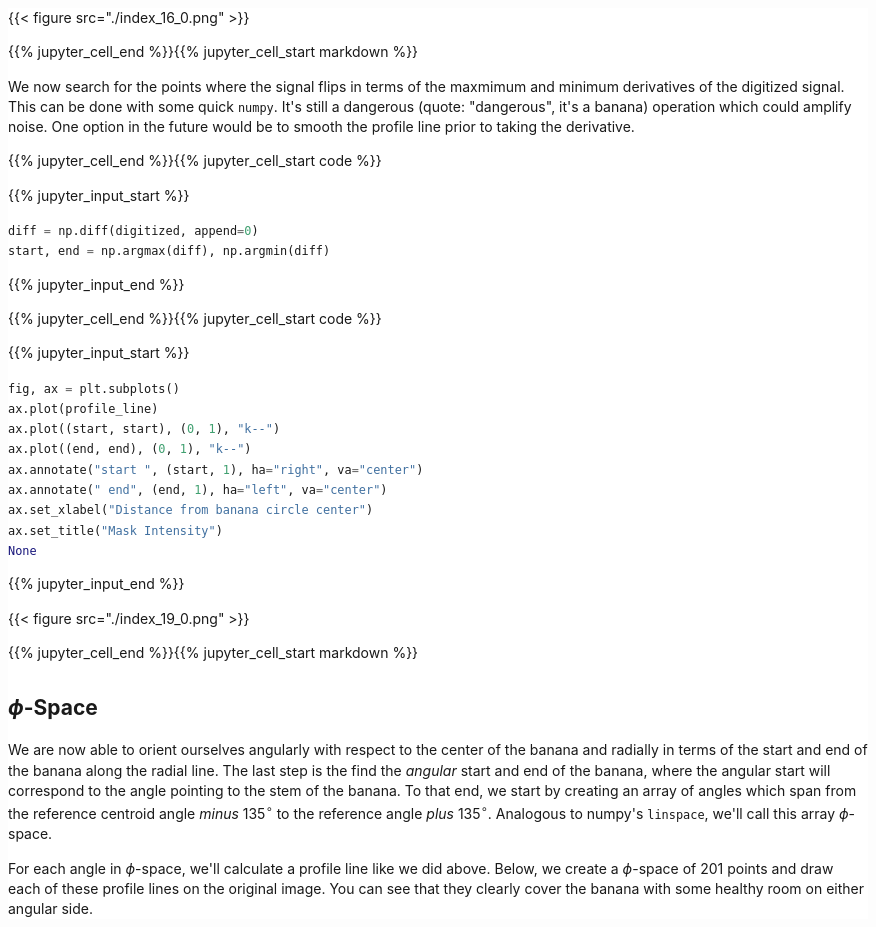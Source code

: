 
{{< figure src="./index_16_0.png" >}}


{{% jupyter_cell_end %}}{{% jupyter_cell_start markdown %}}

We now search for the points where the signal flips in terms of the maxmimum and minimum derivatives of the digitized signal. This can be done with some quick `numpy`. It's still a dangerous (quote: "dangerous", it's a banana) operation which could amplify noise. One option in the future would be to smooth the profile line prior to taking the derivative.

{{% jupyter_cell_end %}}{{% jupyter_cell_start code %}}


{{% jupyter_input_start %}}

```python
diff = np.diff(digitized, append=0)
start, end = np.argmax(diff), np.argmin(diff)
```

{{% jupyter_input_end %}}

{{% jupyter_cell_end %}}{{% jupyter_cell_start code %}}


{{% jupyter_input_start %}}

```python
fig, ax = plt.subplots()
ax.plot(profile_line)
ax.plot((start, start), (0, 1), "k--")
ax.plot((end, end), (0, 1), "k--")
ax.annotate("start ", (start, 1), ha="right", va="center")
ax.annotate(" end", (end, 1), ha="left", va="center")
ax.set_xlabel("Distance from banana circle center")
ax.set_title("Mask Intensity")
None
```

{{% jupyter_input_end %}}


{{< figure src="./index_19_0.png" >}}


{{% jupyter_cell_end %}}{{% jupyter_cell_start markdown %}}

## $\phi$-Space

We are now able to orient ourselves angularly with respect to the center of the banana and radially in terms of the start and end of the banana along the radial line. The last step is the find the _angular_ start and end of the banana, where the angular start will correspond to the angle pointing to the stem of the banana. To that end, we start by creating an array of angles which span from the reference centroid angle _minus_ 135$^{\circ}$ to the reference angle _plus_ 135$^{\circ}$. Analogous to numpy's `linspace`, we'll call this array $\phi$-space.

For each angle in $\phi$-space, we'll calculate a profile line like we did above. Below, we create a $\phi$-space of 201 points and draw each of these profile lines on the original image. You can see that they clearly cover the banana with some healthy room on either angular side.
